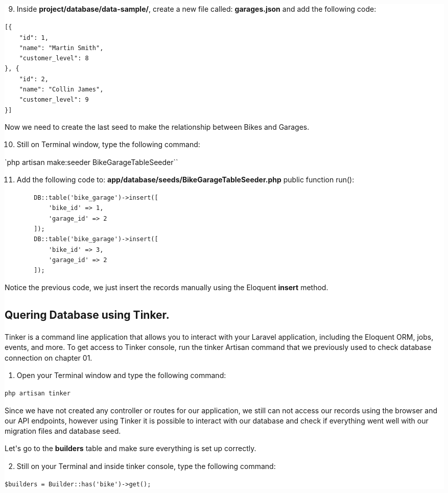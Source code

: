 9. Inside **project/database/data-sample/**, create a new file called: **garages.json** and add the following code:

```
[{
	"id": 1,
	"name": "Martin Smith",
	"customer_level": 8
}, {
	"id": 2,
	"name": "Collin James",
	"customer_level": 9
}]
```

Now we need to create the last seed to make the relationship between Bikes and Garages.

10. Still on Terminal window, type the following command:

`php artisan make:seeder BikeGarageTableSeeder``


11. Add the following code to: **app/database/seeds/BikeGarageTableSeeder.php** public function run():

```
        DB::table('bike_garage')->insert([
            'bike_id' => 1,
            'garage_id' => 2
        ]);
        DB::table('bike_garage')->insert([
            'bike_id' => 3,
            'garage_id' => 2
        ]);
```

Notice the previous code, we just insert the records manually using the Eloquent **insert** method.

## Quering Database using Tinker.

Tinker is a command line application that allows you to interact with your Laravel application, including the Eloquent ORM, jobs, events, and more. To get access to Tinker console, run the tinker Artisan command that we previously used to check database connection on chapter 01.

1. Open your Terminal window and type the following command:

`php artisan tinker`

Since we have not created any controller or routes for our application, we still can not access our records using the browser and our API endpoints, however using Tinker it is possible to interact with our database and check if everything went well with our migration files and database seed.

Let's go to the **builders** table and make sure everything is set up correctly.

2. Still on your Terminal and inside tinker console, type the following command:

`$builders = Builder::has('bike')->get();`
